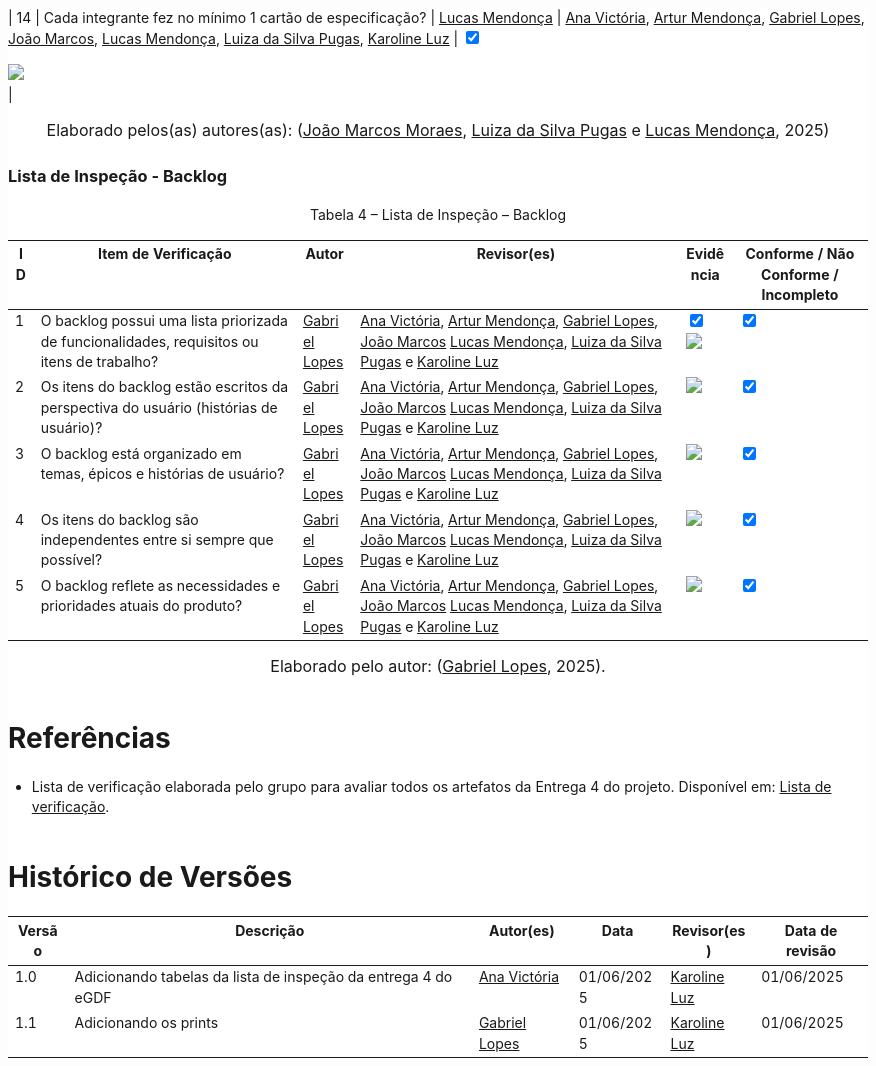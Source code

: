 | 14  | Cada integrante fez no mínimo 1 cartão de especificação?                                                               | [Lucas Mendonça](https://github.com/lucasarruda9)                                                         | [Ana Victória](https://github.com/navicg), [Artur Mendonça](https://github.com/ArtyMend07), [Gabriel Lopes](https://github.com/BrzGab), [João Marcos](https://github.com/JJOAOMARCOSS), [Lucas Mendonça](https://github.com/lucasarruda9), [Luiza da Silva Pugas](https://github.com/Luizaxx), [Karoline Luz](https://github.com/KarolineLuz) | <input type="checkbox" checked> <div><img src="https://raw.githubusercontent.com/Requisitos-de-Software/2025.1-e-GDF/refs/heads/docs/inspecao-entrega4/docs/assets/inspecao4/q13-q14-nfr.png"><br> |


<font size="3"><p style="text-align: center"> Elaborado pelos(as) autores(as): ([João Marcos Moraes](https://github.com/JJOAOMARCOSS), [Luiza da Silva Pugas](https://github.com/Luizaxx) e [Lucas Mendonça](https://github.com/lucasarruda9), 2025)</p></font>


### Lista de Inspeção - Backlog

<p align="center">Tabela 4 – Lista de Inspeção – Backlog</p>

| ID  | Item de Verificação | Autor | Revisor(es) | Evidência | Conforme / Não Conforme / Incompleto |
| --- | ------------------- | ----- | ----------- | --------- | ------------------------------------ |
| 1   | O backlog possui uma lista priorizada de funcionalidades, requisitos ou itens de trabalho? | [Gabriel Lopes](https://github.com/BrzGab) | [Ana Victória](https://github.com/navicg), [Artur Mendonça](https://github.com/ArtyMend07), [Gabriel Lopes](https://github.com/BrzGab), [João Marcos](https://github.com/JJOAOMARCOSS) [Lucas Mendonça](https://github.com/lucasarruda9), [Luiza da Silva Pugas](https://github.com/Luizaxx) e [Karoline Luz](https://github.com/KarolineLuz) | <input type="checkbox" checked> <div><img src="https://raw.githubusercontent.com/Requisitos-de-Software/2025.1-e-GDF/refs/heads/docs/inspecao-entrega4/docs/assets/inspecao4/backlog_lista1.png"><br> | <input type="checkbox" checked> |
| 2   | Os itens do backlog estão escritos da perspectiva do usuário (histórias de usuário)? | [Gabriel Lopes](https://github.com/BrzGab) | [Ana Victória](https://github.com/navicg), [Artur Mendonça](https://github.com/ArtyMend07), [Gabriel Lopes](https://github.com/BrzGab), [João Marcos](https://github.com/JJOAOMARCOSS) [Lucas Mendonça](https://github.com/lucasarruda9), [Luiza da Silva Pugas](https://github.com/Luizaxx) e [Karoline Luz](https://github.com/KarolineLuz) | <img src="https://raw.githubusercontent.com/Requisitos-de-Software/2025.1-e-GDF/refs/heads/docs/inspecao-entrega4/docs/assets/inspecao4/backlog_epicos2.png"> | <input type="checkbox" checked> |
| 3  | O backlog está organizado em temas, épicos e histórias de usuário? | [Gabriel Lopes](https://github.com/BrzGab) | [Ana Victória](https://github.com/navicg), [Artur Mendonça](https://github.com/ArtyMend07), [Gabriel Lopes](https://github.com/BrzGab), [João Marcos](https://github.com/JJOAOMARCOSS) [Lucas Mendonça](https://github.com/lucasarruda9), [Luiza da Silva Pugas](https://github.com/Luizaxx) e [Karoline Luz](https://github.com/KarolineLuz) | <img src="https://raw.githubusercontent.com/Requisitos-de-Software/2025.1-e-GDF/refs/heads/docs/inspecao-entrega4/docs/assets/inspecao4/backlog_lista1.png"> | <input type="checkbox" checked> |
| 4  | Os itens do backlog são independentes entre si sempre que possível? | [Gabriel Lopes](https://github.com/BrzGab) | [Ana Victória](https://github.com/navicg), [Artur Mendonça](https://github.com/ArtyMend07), [Gabriel Lopes](https://github.com/BrzGab), [João Marcos](https://github.com/JJOAOMARCOSS) [Lucas Mendonça](https://github.com/lucasarruda9), [Luiza da Silva Pugas](https://github.com/Luizaxx) e [Karoline Luz](https://github.com/KarolineLuz) | <img src="https://raw.githubusercontent.com/Requisitos-de-Software/2025.1-e-GDF/refs/heads/docs/inspecao-entrega4/docs/assets/inspecao4/backlog_lista1.png">  | <input type="checkbox" checked> |
| 5 | O backlog reflete as necessidades e prioridades atuais do produto? | [Gabriel Lopes](https://github.com/BrzGab) | [Ana Victória](https://github.com/navicg), [Artur Mendonça](https://github.com/ArtyMend07), [Gabriel Lopes](https://github.com/BrzGab), [João Marcos](https://github.com/JJOAOMARCOSS) [Lucas Mendonça](https://github.com/lucasarruda9), [Luiza da Silva Pugas](https://github.com/Luizaxx) e [Karoline Luz](https://github.com/KarolineLuz) | <img src="https://raw.githubusercontent.com/Requisitos-de-Software/2025.1-e-GDF/refs/heads/docs/inspecao-entrega4/docs/assets/inspecao4/backlog4.png"> | <input type="checkbox" checked> |



<font size="3"><p style="text-align: center"> Elaborado pelo autor: ([Gabriel Lopes](https://github.com/BrzGab), 2025).</p></font>

# Referências 

- Lista de verificação elaborada pelo grupo para avaliar todos os artefatos da Entrega 4 do projeto. Disponível em: [Lista de verificação](../verificacao/grupo/entrega04/entrega04grupo.md).

# Histórico de Versões
| Versão | Descrição                                                                                          | Autor(es)                                             | Data       | Revisor(es)                                        | Data de revisão |
| ------ | -------------------------------------------------------------------------------------------------- | ----------------------------------------------------- | ---------- | -------------------------------------------------- | --------------- 
| 1.0    | Adicionando tabelas da lista de inspeção da entrega 4 do eGDF| [Ana Victória](https://github.com/navicg) | 01/06/2025 | [Karoline Luz](https://github.com/KarolineLuz) | 01/06/2025  |
| 1.1    | Adicionando os prints | [Gabriel Lopes](https://github.com/BrzGab) | 01/06/2025 | [Karoline Luz](https://github.com/KarolineLuz) | 01/06/2025  |